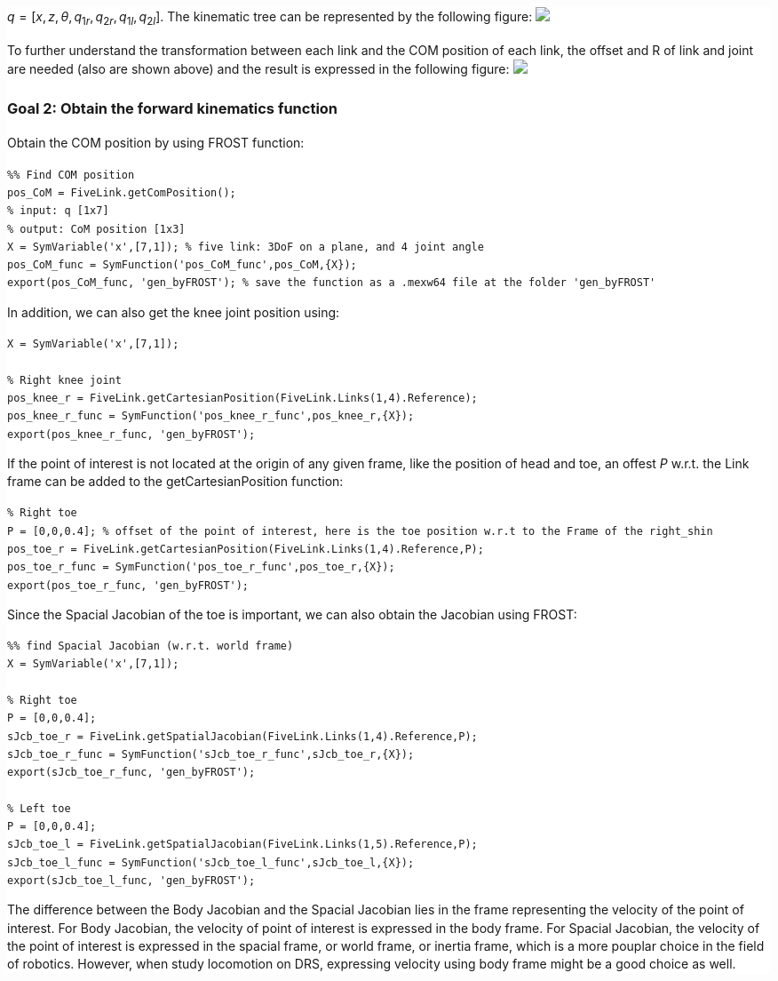 $q = [x, z, \theta, q_{1r}, q_{2r}, q_{1l}, q_{2l}]$. The kinematic tree can be represented by the following figure:
![](https://hackmd.io/_uploads/rybZQcSG6.png)

To further understand the transformation between each link and the COM position of each link, the offset and R of link and joint are needed (also are shown above) and the result is expressed in the following figure:
![](https://lh3.googleusercontent.com/pw/ADCreHeMQ4ztBXHLEo4t-fatbEtraSJRdM4QO8TzoxHMH0sAtpYgb-Qgvwn2R2-_w28YjNe2dI8kLP6V1wBXgoUezzPwGKJKnvedeOxI-NmbgGCyiopU1RX8jdANeFvZVjKzB5VlpKq8liwmr84RfIBFFRLHkOQGnqFurmvOxUaY4qWWQhcVg4nRHMRozeUM71i8THAVESXb0wwvXqNllhEdX5UbpTP9f6ZCbd8orcWs-OklBK1kGeYiJOGNPWCuOV76YHVBs_QPoD6e92DuX8cVVQA1Y6GfCbJHGqxTd9XOPqq1SwVFQEbB3jESTweH3DzUTglP9wrcHtadVXnv1njQEqE5SCyNPnO6Wg0nEJMHA84LVGptppHfcIxWGnJ7jrzNdBvdVPXKsTqbFvgjSBV-Sq77W3ChgbHOCl8xzWO36crN7NZccFoP5m0ASdXqpRsN5_dyF40NhzZ2lbt7Scd9Aogks3lgTSWDNa_Y7PKu4hp1D0RdqcaKl2rq1fMoixapyghKRL4sXoBPVwhIZaIhfldbw1KHNsg8ZoqDAVDFms7rQcM2tw9pF5RSpO6nLBt3O6plTyvVrFlLhCvOWgAGwYRTNTU-uSxrc6g9Hnt3ui7a3XrQqf_iCn4TY4JBcn0CS2SCH_5sPd1xsobL1RODToJraMVNzXZqfsfrPSsgD9OobPseLa2R5TyHmum4f5O0DeXkLIqNp8fyraBSzUZoBi794NkN95gDjKqxmcVmikoWfgJR-YogWVeCxvncW0shiElcLTnAYi_xHRMBjJ699bF1-1zCmfMeNzY5JBTO2vKLjTMiD7OYE5EpwQyM1TnS6vvvnCsWwFU-IhyqdV0KJZmp0g7XXUtzx_VNuQ2rjDmHMSXuSV5UHReFIFy9nxk7mOkJPtt97Iwx32II2efhDApi8XM=w1323-h919-s-no-gm?authuser=0)

### Goal 2: Obtain the forward kinematics function

Obtain the COM position by using FROST function:
```matlab= !
%% Find COM position
pos_CoM = FiveLink.getComPosition();
% input: q [1x7]
% output: CoM position [1x3]
X = SymVariable('x',[7,1]); % five link: 3DoF on a plane, and 4 joint angle
pos_CoM_func = SymFunction('pos_CoM_func',pos_CoM,{X});
export(pos_CoM_func, 'gen_byFROST'); % save the function as a .mexw64 file at the folder 'gen_byFROST'
```

In addition, we can also get the knee joint position using:
```matlab=
X = SymVariable('x',[7,1]);

% Right knee joint
pos_knee_r = FiveLink.getCartesianPosition(FiveLink.Links(1,4).Reference);
pos_knee_r_func = SymFunction('pos_knee_r_func',pos_knee_r,{X});
export(pos_knee_r_func, 'gen_byFROST');
```
If the point of interest is not located at the origin of any given frame, like the position of head and toe, an offest $P$ w.r.t. the Link frame can be added to the getCartesianPosition function:
```matlab= !
% Right toe
P = [0,0,0.4]; % offset of the point of interest, here is the toe position w.r.t to the Frame of the right_shin
pos_toe_r = FiveLink.getCartesianPosition(FiveLink.Links(1,4).Reference,P);
pos_toe_r_func = SymFunction('pos_toe_r_func',pos_toe_r,{X});
export(pos_toe_r_func, 'gen_byFROST');
```
Since the Spacial Jacobian of the toe is important, we can also obtain the Jacobian using FROST:
```matlab=
%% find Spacial Jacobian (w.r.t. world frame)
X = SymVariable('x',[7,1]);

% Right toe
P = [0,0,0.4];
sJcb_toe_r = FiveLink.getSpatialJacobian(FiveLink.Links(1,4).Reference,P);
sJcb_toe_r_func = SymFunction('sJcb_toe_r_func',sJcb_toe_r,{X});
export(sJcb_toe_r_func, 'gen_byFROST');

% Left toe
P = [0,0,0.4];
sJcb_toe_l = FiveLink.getSpatialJacobian(FiveLink.Links(1,5).Reference,P);
sJcb_toe_l_func = SymFunction('sJcb_toe_l_func',sJcb_toe_l,{X});
export(sJcb_toe_l_func, 'gen_byFROST');
```
The difference between the Body Jacobian and the Spacial Jacobian lies in the frame representing the velocity of the point of interest. For Body Jacobian, the velocity of point of interest is expressed in the body frame. For Spacial Jacobian, the velocity of the point of interest is expressed in the spacial frame, or world frame, or inertia frame, which is a more pouplar choice in the field of robotics. However, when study locomotion on DRS, expressing velocity using body frame might be a good choice as well.